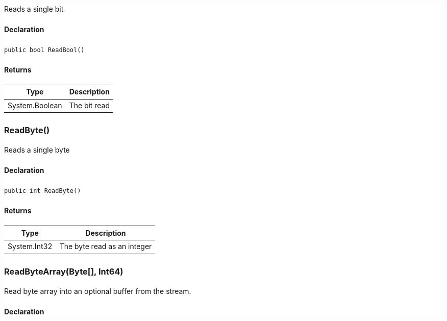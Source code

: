 <div class="markdown level1 summary">

Reads a single bit

</div>

<div class="markdown level1 conceptual">

</div>

#### Declaration

``` lang-csharp
public bool ReadBool()
```

#### Returns

| Type           | Description  |
|----------------|--------------|
| System.Boolean | The bit read |

### ReadByte()

<div class="markdown level1 summary">

Reads a single byte

</div>

<div class="markdown level1 conceptual">

</div>

#### Declaration

``` lang-csharp
public int ReadByte()
```

#### Returns

| Type         | Description                 |
|--------------|-----------------------------|
| System.Int32 | The byte read as an integer |

### ReadByteArray(Byte\[\], Int64)

<div class="markdown level1 summary">

Read byte array into an optional buffer from the stream.

</div>

<div class="markdown level1 conceptual">

</div>

#### Declaration
